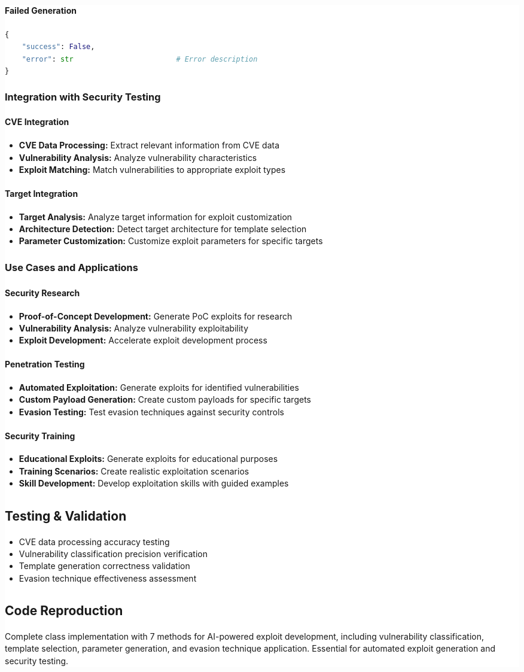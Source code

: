 #### Failed Generation
```python
{
    "success": False,
    "error": str                        # Error description
}
```

### Integration with Security Testing

#### CVE Integration
- **CVE Data Processing:** Extract relevant information from CVE data
- **Vulnerability Analysis:** Analyze vulnerability characteristics
- **Exploit Matching:** Match vulnerabilities to appropriate exploit types

#### Target Integration
- **Target Analysis:** Analyze target information for exploit customization
- **Architecture Detection:** Detect target architecture for template selection
- **Parameter Customization:** Customize exploit parameters for specific targets

### Use Cases and Applications

#### Security Research
- **Proof-of-Concept Development:** Generate PoC exploits for research
- **Vulnerability Analysis:** Analyze vulnerability exploitability
- **Exploit Development:** Accelerate exploit development process

#### Penetration Testing
- **Automated Exploitation:** Generate exploits for identified vulnerabilities
- **Custom Payload Generation:** Create custom payloads for specific targets
- **Evasion Testing:** Test evasion techniques against security controls

#### Security Training
- **Educational Exploits:** Generate exploits for educational purposes
- **Training Scenarios:** Create realistic exploitation scenarios
- **Skill Development:** Develop exploitation skills with guided examples

## Testing & Validation
- CVE data processing accuracy testing
- Vulnerability classification precision verification
- Template generation correctness validation
- Evasion technique effectiveness assessment

## Code Reproduction
Complete class implementation with 7 methods for AI-powered exploit development, including vulnerability classification, template selection, parameter generation, and evasion technique application. Essential for automated exploit generation and security testing.

